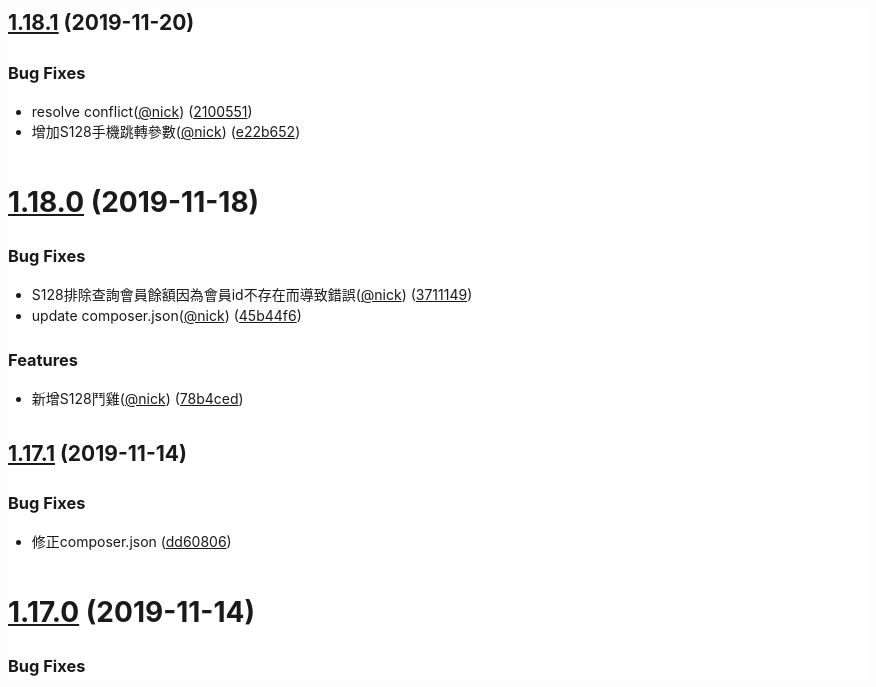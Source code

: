 

<a name="1.18.1"></a>
## [1.18.1](https://git.sp168.cc/super-platform/laravel-package/station-wallet/compare/v1.18.0...v1.18.1) (2019-11-20)


### Bug Fixes

* resolve conflict([@nick](https://git.sp168.cc/nick)) ([2100551](https://git.sp168.cc/super-platform/laravel-package/station-wallet/commits/2100551))
* 增加S128手機跳轉參數([@nick](https://git.sp168.cc/nick)) ([e22b652](https://git.sp168.cc/super-platform/laravel-package/station-wallet/commits/e22b652))



<a name="1.18.0"></a>
# [1.18.0](https://git.sp168.cc/super-platform/laravel-package/station-wallet/compare/v1.17.1...v1.18.0) (2019-11-18)


### Bug Fixes

* S128排除查詢會員餘額因為會員id不存在而導致錯誤([@nick](https://git.sp168.cc/nick)) ([3711149](https://git.sp168.cc/super-platform/laravel-package/station-wallet/commits/3711149))
* update composer.json([@nick](https://git.sp168.cc/nick)) ([45b44f6](https://git.sp168.cc/super-platform/laravel-package/station-wallet/commits/45b44f6))


### Features

* 新增S128鬥雞([@nick](https://git.sp168.cc/nick)) ([78b4ced](https://git.sp168.cc/super-platform/laravel-package/station-wallet/commits/78b4ced))



<a name="1.17.1"></a>
## [1.17.1](https://git.sp168.cc/super-platform/laravel-package/station-wallet/compare/v1.17.0...v1.17.1) (2019-11-14)


### Bug Fixes

* 修正composer.json ([dd60806](https://git.sp168.cc/super-platform/laravel-package/station-wallet/commits/dd60806))



<a name="1.17.0"></a>
# [1.17.0](https://git.sp168.cc/super-platform/laravel-package/station-wallet/compare/v1.16.0...v1.17.0) (2019-11-14)


### Bug Fixes
